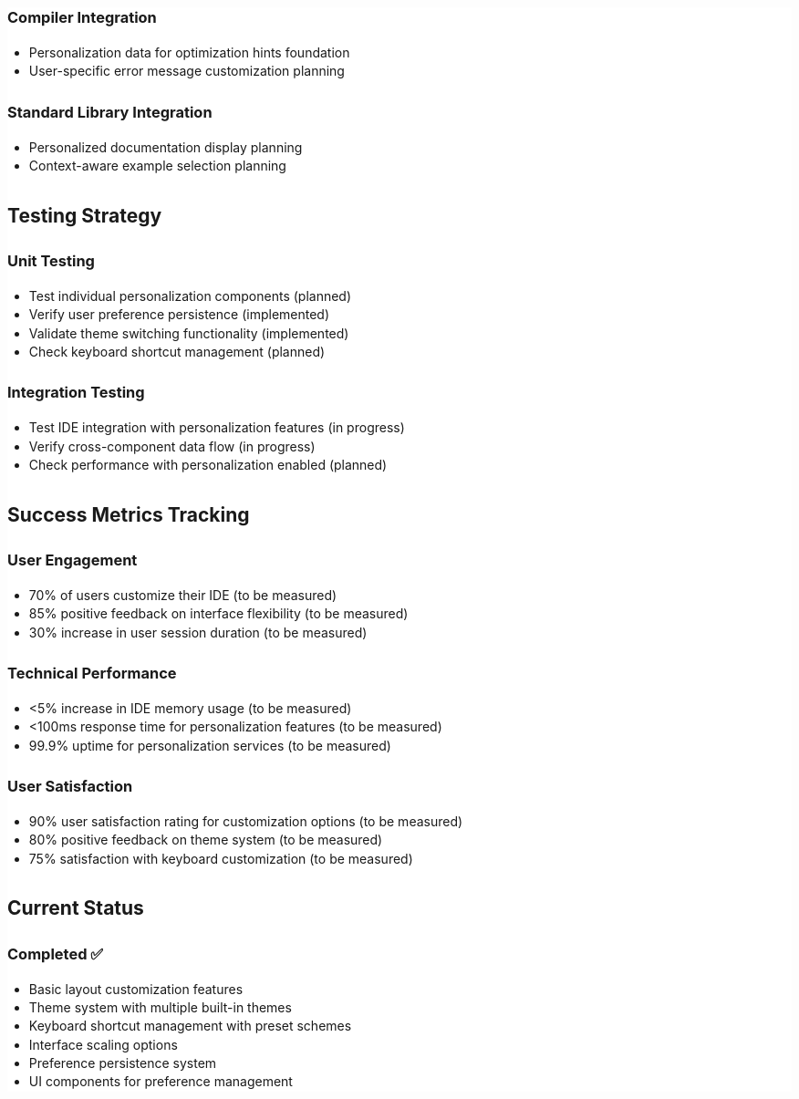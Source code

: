 ### Compiler Integration

-   Personalization data for optimization hints foundation
-   User-specific error message customization planning

### Standard Library Integration

-   Personalized documentation display planning
-   Context-aware example selection planning

## Testing Strategy

### Unit Testing

-   Test individual personalization components (planned)
-   Verify user preference persistence (implemented)
-   Validate theme switching functionality (implemented)
-   Check keyboard shortcut management (planned)

### Integration Testing

-   Test IDE integration with personalization features (in progress)
-   Verify cross-component data flow (in progress)
-   Check performance with personalization enabled (planned)

## Success Metrics Tracking

### User Engagement

-   70% of users customize their IDE (to be measured)
-   85% positive feedback on interface flexibility (to be measured)
-   30% increase in user session duration (to be measured)

### Technical Performance

-   <5% increase in IDE memory usage (to be measured)
-   <100ms response time for personalization features (to be measured)
-   99.9% uptime for personalization services (to be measured)

### User Satisfaction

-   90% user satisfaction rating for customization options (to be measured)
-   80% positive feedback on theme system (to be measured)
-   75% satisfaction with keyboard customization (to be measured)

## Current Status

### Completed ✅

-   Basic layout customization features
-   Theme system with multiple built-in themes
-   Keyboard shortcut management with preset schemes
-   Interface scaling options
-   Preference persistence system
-   UI components for preference management

